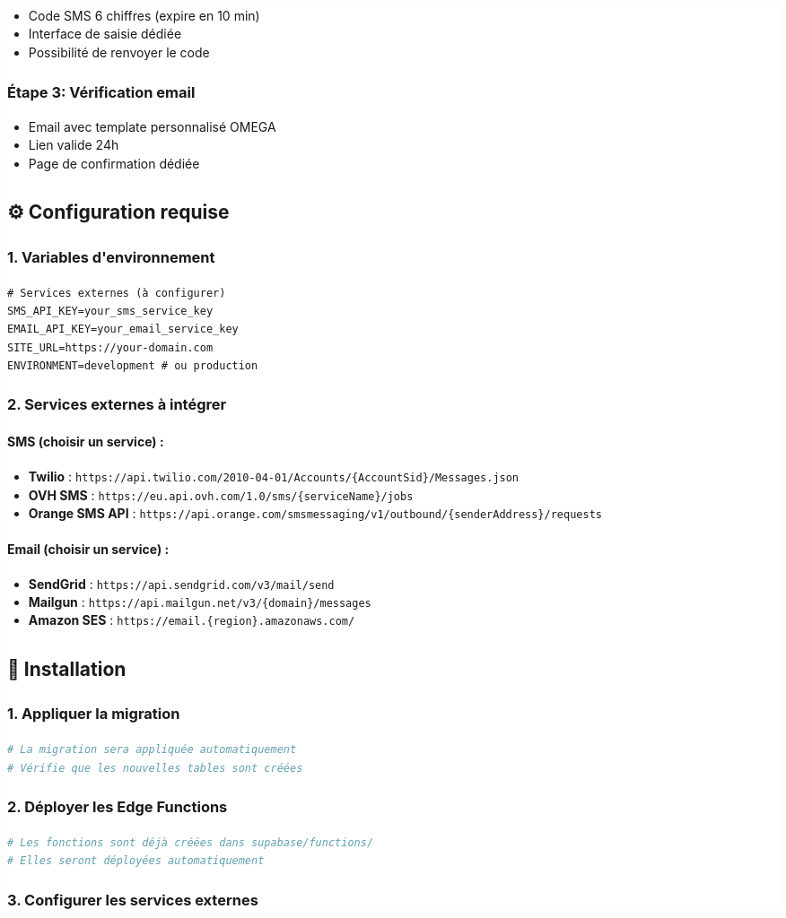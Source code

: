 - Code SMS 6 chiffres (expire en 10 min)
- Interface de saisie dédiée
- Possibilité de renvoyer le code

### Étape 3: Vérification email

- Email avec template personnalisé OMEGA
- Lien valide 24h
- Page de confirmation dédiée

## ⚙️ Configuration requise

### 1. Variables d'environnement

```env
# Services externes (à configurer)
SMS_API_KEY=your_sms_service_key
EMAIL_API_KEY=your_email_service_key
SITE_URL=https://your-domain.com
ENVIRONMENT=development # ou production
```

### 2. Services externes à intégrer

#### SMS (choisir un service) :

- **Twilio** : `https://api.twilio.com/2010-04-01/Accounts/{AccountSid}/Messages.json`
- **OVH SMS** : `https://eu.api.ovh.com/1.0/sms/{serviceName}/jobs`
- **Orange SMS API** : `https://api.orange.com/smsmessaging/v1/outbound/{senderAddress}/requests`

#### Email (choisir un service) :

- **SendGrid** : `https://api.sendgrid.com/v3/mail/send`
- **Mailgun** : `https://api.mailgun.net/v3/{domain}/messages`
- **Amazon SES** : `https://email.{region}.amazonaws.com/`

## 🔧 Installation

### 1. Appliquer la migration

```bash
# La migration sera appliquée automatiquement
# Vérifie que les nouvelles tables sont créées
```

### 2. Déployer les Edge Functions

```bash
# Les fonctions sont déjà créées dans supabase/functions/
# Elles seront déployées automatiquement
```

### 3. Configurer les services externes
